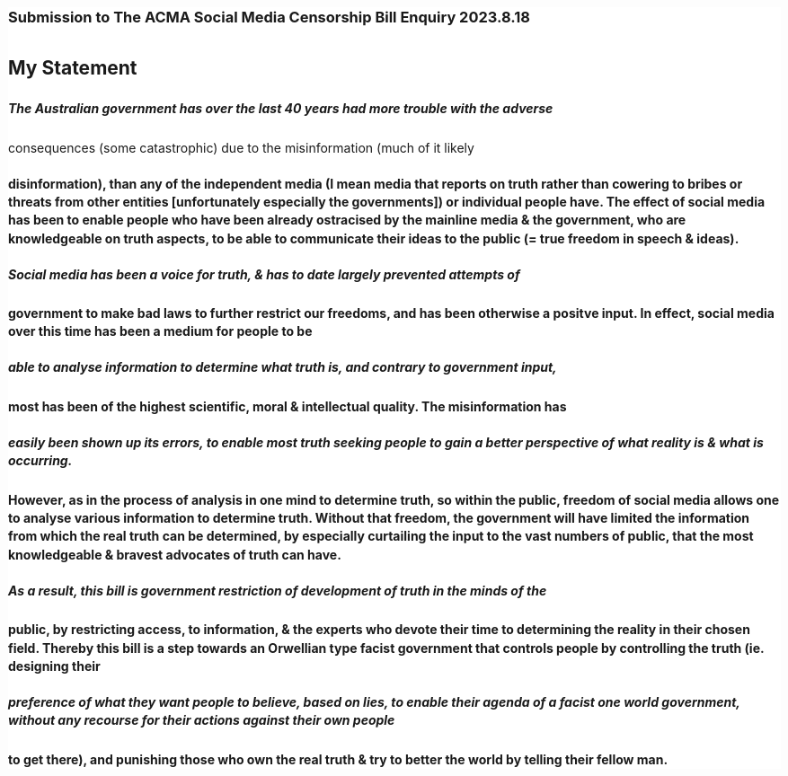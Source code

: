 ### Submission to The ACMA Social Media Censorship Bill Enquiry 2023.8.18

## My Statement

##### The Australian government has over the last 40 years had more trouble with the adverse
 consequences (some catastrophic) due to the misinformation (much of it likely
#### disinformation), than any of the independent media (I mean media that reports on truth rather than cowering to bribes or threats from other entities [unfortunately especially the governments]) or individual people have. The effect of social media has been to enable people who have been already ostracised by the mainline media & the government, who are knowledgeable on truth aspects, to be able to communicate their ideas to the public (= true freedom in speech & ideas).

##### Social media has been a voice for truth, & has to date largely prevented attempts of
#### government to make bad laws to further restrict our freedoms, and has been otherwise a positve input. In effect, social media over this time has been a medium for people to be
##### able to analyse information to determine what truth is, and contrary to government input,
#### most has been of the highest scientific, moral & intellectual quality. The misinformation has
##### easily been shown up its errors, to enable most truth seeking people to gain a better perspective of what reality is & what is occurring.

#### However, as in the process of analysis in one mind to determine truth, so within the public, freedom of social media allows one to analyse various information to determine truth. Without that freedom, the government will have limited the information from which the real truth can be determined, by especially curtailing the input to the vast numbers of public, that the most knowledgeable & bravest advocates of truth can have.

##### As a result, this bill is government restriction of development of truth in the minds of the
#### public, by restricting access, to information, & the experts who devote their time to determining the reality in their chosen field. Thereby this bill is a step towards an Orwellian type facist government that controls people by controlling the truth (ie. designing their
##### preference of what they want people to believe, based on lies, to enable their agenda of a facist one world government, without any recourse for their actions against their own people
#### to get there), and punishing those who own the real truth & try to better the world by telling their fellow man.
